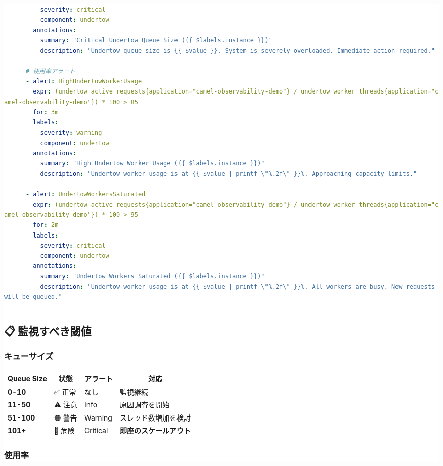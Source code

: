 ```yaml
          severity: critical
          component: undertow
        annotations:
          summary: "Critical Undertow Queue Size ({{ $labels.instance }})"
          description: "Undertow queue size is {{ $value }}. System is severely overloaded. Immediate action required."

      # 使用率アラート
      - alert: HighUndertowWorkerUsage
        expr: (undertow_active_requests{application="camel-observability-demo"} / undertow_worker_threads{application="camel-observability-demo"}) * 100 > 85
        for: 3m
        labels:
          severity: warning
          component: undertow
        annotations:
          summary: "High Undertow Worker Usage ({{ $labels.instance }})"
          description: "Undertow worker usage is at {{ $value | printf \"%.2f\" }}%. Approaching capacity limits."

      - alert: UndertowWorkersSaturated
        expr: (undertow_active_requests{application="camel-observability-demo"} / undertow_worker_threads{application="camel-observability-demo"}) * 100 > 95
        for: 2m
        labels:
          severity: critical
          component: undertow
        annotations:
          summary: "Undertow Workers Saturated ({{ $labels.instance }})"
          description: "Undertow worker usage is at {{ $value | printf \"%.2f\" }}%. All workers are busy. New requests will be queued."
```

---

## 📋 **監視すべき閾値**

### キューサイズ

| Queue Size | 状態 | アラート | 対応 |
|---|---|---|---|
| **0-10** | ✅ 正常 | なし | 監視継続 |
| **11-50** | ⚠️ 注意 | Info | 原因調査を開始 |
| **51-100** | 🟠 警告 | Warning | スレッド数増加を検討 |
| **101+** | 🚨 危険 | Critical | **即座のスケールアウト** |

### 使用率
